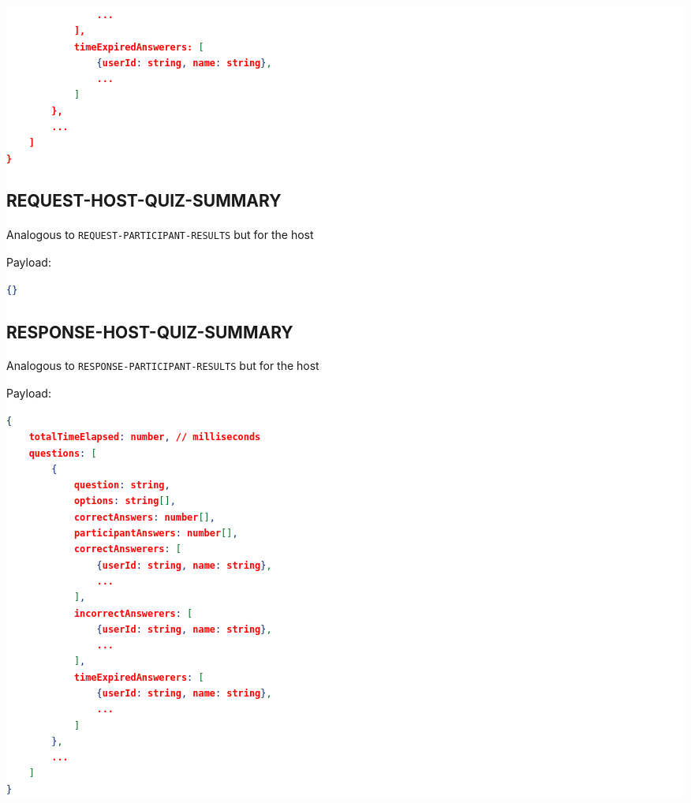 ```json
                ...
            ],
            timeExpiredAnswerers: [
                {userId: string, name: string},
                ...
            ]
        },
        ...
    ]
}
```

## REQUEST-HOST-QUIZ-SUMMARY
Analogous to `REQUEST-PARTICIPANT-RESULTS` but for the host

Payload:
```json
{}
```

## RESPONSE-HOST-QUIZ-SUMMARY
Analogous to `RESPONSE-PARTICIPANT-RESULTS` but for the host

Payload:
```json
{
    totalTimeElapsed: number, // milliseconds
    questions: [
        {
            question: string,
            options: string[],
            correctAnswers: number[],
            participantAnswers: number[],
            correctAnswerers: [
                {userId: string, name: string},
                ...
            ],
            incorrectAnswerers: [
                {userId: string, name: string},
                ...
            ],
            timeExpiredAnswerers: [
                {userId: string, name: string},
                ...
            ]
        },
        ...
    ]
}
```